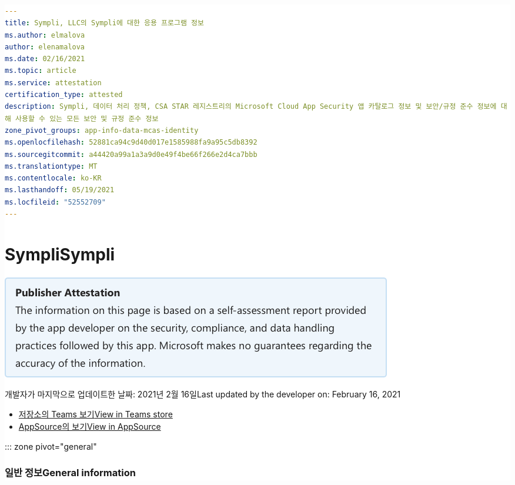 ```yaml
---
title: Sympli, LLC의 Sympli에 대한 응용 프로그램 정보
ms.author: elmalova
author: elenamalova
ms.date: 02/16/2021
ms.topic: article
ms.service: attestation
certification_type: attested
description: Sympli, 데이터 처리 정책, CSA STAR 레지스트리의 Microsoft Cloud App Security 앱 카탈로그 정보 및 보안/규정 준수 정보에 대해 사용할 수 있는 모든 보안 및 규정 준수 정보
zone_pivot_groups: app-info-data-mcas-identity
ms.openlocfilehash: 52881ca94c9d40d017e1585988fa9a95c5db8392
ms.sourcegitcommit: a44420a99a1a3a9d0e49f4be66f266e2d4ca7bbb
ms.translationtype: MT
ms.contentlocale: ko-KR
ms.lasthandoff: 05/19/2021
ms.locfileid: "52552709"
---
```

# <a name="sympli"></a><span data-ttu-id="2e1e9-103">Sympli</span><span class="sxs-lookup"><span data-stu-id="2e1e9-103">Sympli</span></span>

<p></p>
<img alt="Publisher Attestation: The information on this page is based on a self-assessment report provided by the app developer on the security, compliance, and data handling practices followed by this app. Microsoft makes no guarantees regarding the accuracy of the information." src="../media/attested.png" width="650" />
<p><span data-ttu-id="2e1e9-104">개발자가 마지막으로 업데이트한 날짜: 2021년 2월 16일</span><span class="sxs-lookup"><span data-stu-id="2e1e9-104">Last updated by the developer on: February 16, 2021</span></span></p>

* <span data-ttu-id="2e1e9-105"><a href="https://teams.microsoft.com/l/app/f1d676ab-0d2c-4afe-a9be-0af4528949ce" target="_blank">저장소의 Teams 보기</a></span><span class="sxs-lookup"><span data-stu-id="2e1e9-105"><a href="https://teams.microsoft.com/l/app/f1d676ab-0d2c-4afe-a9be-0af4528949ce" target="_blank">View in Teams store</a></span></span>
* <span data-ttu-id="2e1e9-106"><a href="https://appsource.microsoft.com/product/office/WA200001551" target="_blank">AppSource의 보기</a></span><span class="sxs-lookup"><span data-stu-id="2e1e9-106"><a href="https://appsource.microsoft.com/product/office/WA200001551" target="_blank">View in AppSource</a></span></span>

::: zone pivot="general"

### <a name="general-information"></a><span data-ttu-id="2e1e9-107">일반 정보</span><span class="sxs-lookup"><span data-stu-id="2e1e9-107">General information</span></span>
